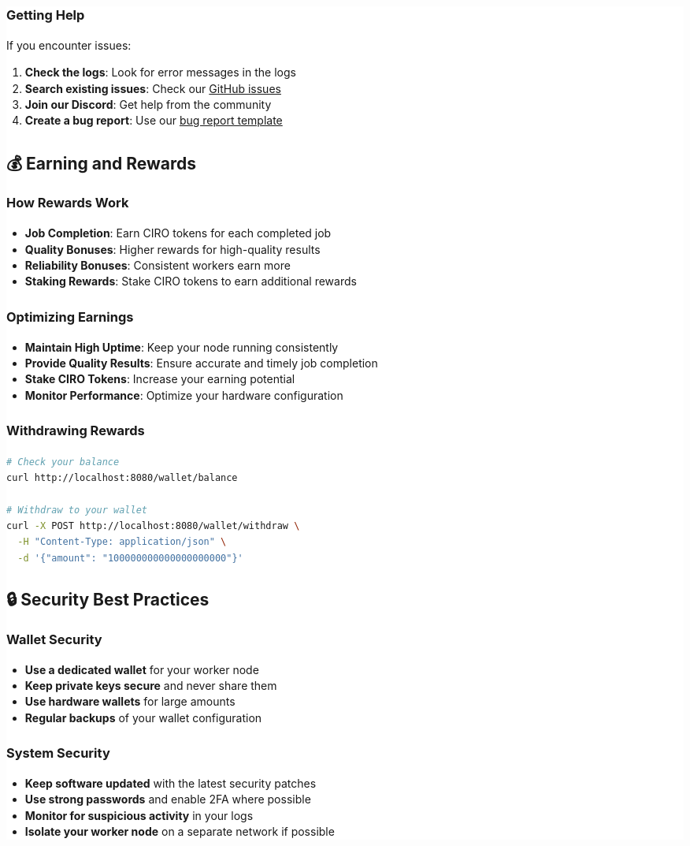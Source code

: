 ### **Getting Help**

If you encounter issues:

1. **Check the logs**: Look for error messages in the logs
2. **Search existing issues**: Check our [GitHub issues](https://github.com/ciro-network/ciro-network/issues)
3. **Join our Discord**: Get help from the community
4. **Create a bug report**: Use our [bug report template](/contributing/bugs/)

## 💰 Earning and Rewards

### **How Rewards Work**

- **Job Completion**: Earn CIRO tokens for each completed job
- **Quality Bonuses**: Higher rewards for high-quality results
- **Reliability Bonuses**: Consistent workers earn more
- **Staking Rewards**: Stake CIRO tokens to earn additional rewards

### **Optimizing Earnings**

- **Maintain High Uptime**: Keep your node running consistently
- **Provide Quality Results**: Ensure accurate and timely job completion
- **Stake CIRO Tokens**: Increase your earning potential
- **Monitor Performance**: Optimize your hardware configuration

### **Withdrawing Rewards**

```bash
# Check your balance
curl http://localhost:8080/wallet/balance

# Withdraw to your wallet
curl -X POST http://localhost:8080/wallet/withdraw \
  -H "Content-Type: application/json" \
  -d '{"amount": "100000000000000000000"}'
```

## 🔒 Security Best Practices

### **Wallet Security**
- **Use a dedicated wallet** for your worker node
- **Keep private keys secure** and never share them
- **Use hardware wallets** for large amounts
- **Regular backups** of your wallet configuration

### **System Security**
- **Keep software updated** with the latest security patches
- **Use strong passwords** and enable 2FA where possible
- **Monitor for suspicious activity** in your logs
- **Isolate your worker node** on a separate network if possible
